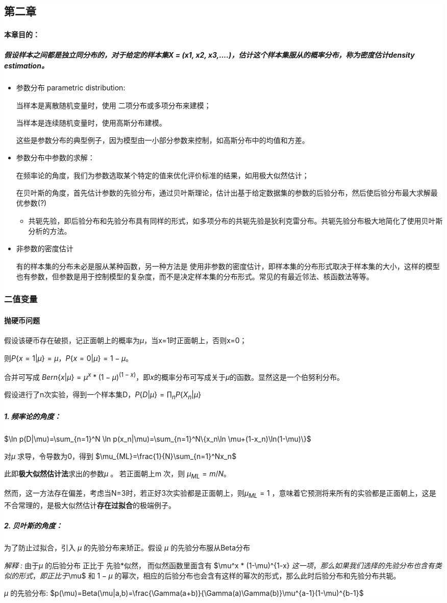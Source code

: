 ## 第二章

#### 本章目的：

##### 假设样本之间都是独立同分布的，对于给定的样本集X = (x1, x2, x3,....)，估计这个样本集服从的概率分布，称为密度估计density estimation。

- 参数分布 parametric distribution: 

  当样本是离散随机变量时，使用 二项分布或多项分布来建模；

  当样本是连续随机变量时，使用高斯分布建模。

  这些是参数分布的典型例子，因为模型由一小部分参数来控制，如高斯分布中的均值和方差。

- 参数分布中参数的求解：

  在频率论的角度，我们为参数选取某个特定的值来优化评价标准的结果，如用极大似然估计；

  在贝叶斯的角度，首先估计参数的先验分布，通过贝叶斯理论，估计出基于给定数据集的参数的后验分布，然后使后验分布最大求解最优参数(?)

  - 共轭先验，即后验分布和先验分布具有同样的形式，如多项分布的共轭先验是狄利克雷分布。共轭先验分布极大地简化了使用贝叶斯分析的方法。

- 非参数的密度估计

  有的样本集的分布未必是服从某种函数，另一种方法是 使用非参数的密度估计，即样本集的分布形式取决于样本集的大小，这样的模型也有参数，但参数是用于控制模型的复杂度，而不是决定样本集的分布形式。常见的有最近邻法、核函数法等等。





### 二值变量

#### 抛硬币问题

假设该硬币存在破损，记正面朝上的概率为$\mu$，当x=1时正面朝上，否则x=0；

则$P\{x=1|\mu\}=\mu$，$P\{x=0|\mu\}=1-\mu$。

合并可写成 $Bern\{x|\mu\} = \mu^x * (1-\mu)^{(1-x)}$，即$x$的概率分布可写成关于$\mu$的函数。显然这是一个伯努利分布。

假设进行了n次实验，得到一个样本集D，$P\{D|\mu\} = \prod_n P\{X_n|\mu\}$

##### 1. 频率论的角度：

$\ln p(D|\mu)=\sum_{n=1}^N \ln p(x_n|\mu)=\sum_{n=1}^N\{x_n\ln \mu+(1-x_n)\ln(1-\mu)\}$

对$\mu$ 求导，令导数为0，得到 $\mu_{ML}=\frac{1}{N}\sum_{n=1}^Nx_n$

此即**极大似然估计法**求出的参数$\mu$ 。 若正面朝上m 次，则 $\mu_{ML} = m/N$。

然而，这一方法存在偏差，考虑当N=3时，若正好3次实验都是正面朝上，则$\mu_{ML}=1$ ，意味着它预测将来所有的实验都是正面朝上，这是不合常理的，是极大似然估计**存在过拟合**的极端例子。

##### 2. 贝叶斯的角度：

为了防止过拟合，引入 $\mu$ 的先验分布来矫正。假设 $\mu$ 的先验分布服从Beta分布

*解释 :* 由于$\mu$ 的后验分布 正比于 先验\*似然， 而似然函数里面含有 $\mu^x * (1-\mu)^{1-x} $这一项，那么如果我们选择的先验分布也含有类似的形式，即正比于$\mu$ 和 $1-\mu$ 的幂次，相应的后验分布也会含有这样的幂次的形式，那么此时后验分布和先验分布共轭。

$\mu$ 的先验分布: $p(\mu)=Beta(\mu|a,b)=\frac{\Gamma(a+b)}{\Gamma(a)\Gamma(b)}\mu^{a-1}(1-\mu)^{b-1}$
